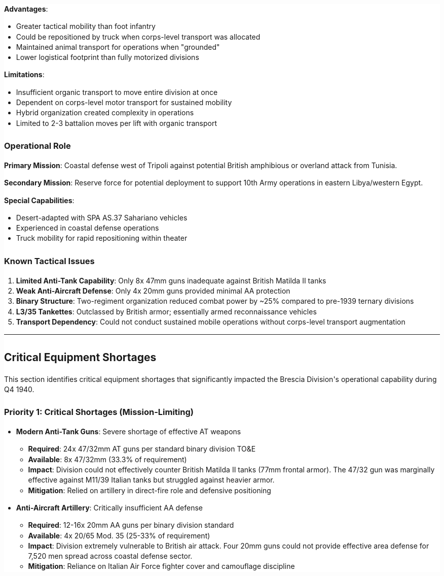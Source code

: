 **Advantages**:
- Greater tactical mobility than foot infantry
- Could be repositioned by truck when corps-level transport was allocated
- Maintained animal transport for operations when "grounded"
- Lower logistical footprint than fully motorized divisions

**Limitations**:
- Insufficient organic transport to move entire division at once
- Dependent on corps-level motor transport for sustained mobility
- Hybrid organization created complexity in operations
- Limited to 2-3 battalion moves per lift with organic transport

### Operational Role

**Primary Mission**: Coastal defense west of Tripoli against potential British amphibious or overland attack from Tunisia.

**Secondary Mission**: Reserve force for potential deployment to support 10th Army operations in eastern Libya/western Egypt.

**Special Capabilities**:
- Desert-adapted with SPA AS.37 Sahariano vehicles
- Experienced in coastal defense operations
- Truck mobility for rapid repositioning within theater

### Known Tactical Issues

1. **Limited Anti-Tank Capability**: Only 8x 47mm guns inadequate against British Matilda II tanks
2. **Weak Anti-Aircraft Defense**: Only 4x 20mm guns provided minimal AA protection
3. **Binary Structure**: Two-regiment organization reduced combat power by ~25% compared to pre-1939 ternary divisions
4. **L3/35 Tankettes**: Outclassed by British armor; essentially armed reconnaissance vehicles
5. **Transport Dependency**: Could not conduct sustained mobile operations without corps-level transport augmentation

---

## Critical Equipment Shortages

This section identifies critical equipment shortages that significantly impacted the Brescia Division's operational capability during Q4 1940.

### Priority 1: Critical Shortages (Mission-Limiting)

- **Modern Anti-Tank Guns**: Severe shortage of effective AT weapons
  - **Required**: 24x 47/32mm AT guns per standard binary division TO&E
  - **Available**: 8x 47/32mm (33.3% of requirement)
  - **Impact**: Division could not effectively counter British Matilda II tanks (77mm frontal armor). The 47/32 gun was marginally effective against M11/39 Italian tanks but struggled against heavier armor.
  - **Mitigation**: Relied on artillery in direct-fire role and defensive positioning

- **Anti-Aircraft Artillery**: Critically insufficient AA defense
  - **Required**: 12-16x 20mm AA guns per binary division standard
  - **Available**: 4x 20/65 Mod. 35 (25-33% of requirement)
  - **Impact**: Division extremely vulnerable to British air attack. Four 20mm guns could not provide effective area defense for 7,520 men spread across coastal defense sector.
  - **Mitigation**: Reliance on Italian Air Force fighter cover and camouflage discipline
